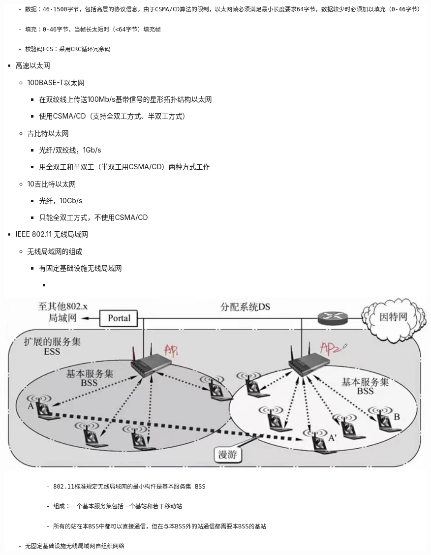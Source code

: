 		- 数据：46-1500字节，包括高层的协议信息。由于CSMA/CD算法的限制，以太网帧必须满足最小长度要求64字节，数据较少时必须加以填充（0-46字节）

		- 填充：0-46字节，当帧长太短时（<64字节）填充帧

		- 校验码FCS：采用CRC循环冗余码

- 高速以太网

	- 100BASE-T以太网

		- 在双绞线上传送100Mb/s基带信号的星形拓扑结构以太网

		- 使用CSMA/CD（支持全双工方式、半双工方式）

	- 吉比特以太网

		- 光纤/双绞线，1Gb/s

		- 用全双工和半双工（半双工用CSMA/CD）两种方式工作

	- 10吉比特以太网

		- 光纤，10Gb/s

		- 只能全双工方式，不使用CSMA/CD

- IEEE 802.11 无线局域网 

	- 无线局域网的组成

		- 有固定基础设施无线局域网

			-  
![image](assets/9ea54e7f6c289511b73f68b10cff67c54eed9b02971591c3418b8be4473f5166.png)

				- 802.11标准规定无线局域网的最小构件是基本服务集 BSS

				- 组成：一个基本服务集包括一个基站和若干移动站

				- 所有的站在本BSS中都可以直接通信，但在与本BSS外的站通信都需要本BSS的基站

		- 无固定基础设施无线局域网自组织网络
